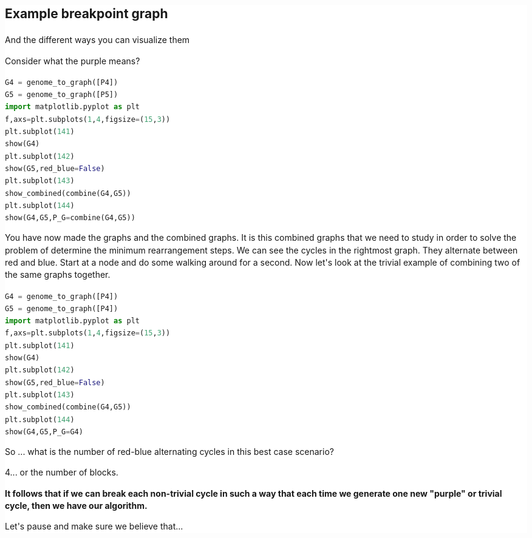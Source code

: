 
## Example breakpoint graph
And the different ways you can visualize them

Consider what the purple means?


```python slideshow={"slide_type": "subslide"}
G4 = genome_to_graph([P4])
G5 = genome_to_graph([P5])
import matplotlib.pyplot as plt
f,axs=plt.subplots(1,4,figsize=(15,3))
plt.subplot(141)
show(G4)
plt.subplot(142)
show(G5,red_blue=False)
plt.subplot(143)
show_combined(combine(G4,G5))
plt.subplot(144)
show(G4,G5,P_G=combine(G4,G5))
```


You have now made the graphs and the combined graphs. It is this combined graphs that we need to study in order to solve the problem of determine the minimum rearrangement steps. We can see the cycles in the rightmost graph. They alternate between red and blue. Start at a node and do some walking around for a second. Now let's look at the trivial example of combining two of the same graphs together.


```python slideshow={"slide_type": "subslide"}
G4 = genome_to_graph([P4])
G5 = genome_to_graph([P4])
import matplotlib.pyplot as plt
f,axs=plt.subplots(1,4,figsize=(15,3))
plt.subplot(141)
show(G4)
plt.subplot(142)
show(G5,red_blue=False)
plt.subplot(143)
show_combined(combine(G4,G5))
plt.subplot(144)
show(G4,G5,P_G=G4)
```


So ... what is the number of red-blue alternating cycles in this best case scenario?



4... or the number of blocks. 

**It follows that if we can break each non-trivial cycle in such a way that each time we generate one new "purple" or trivial cycle, then we have our algorithm.**

Let's pause and make sure we believe that...


